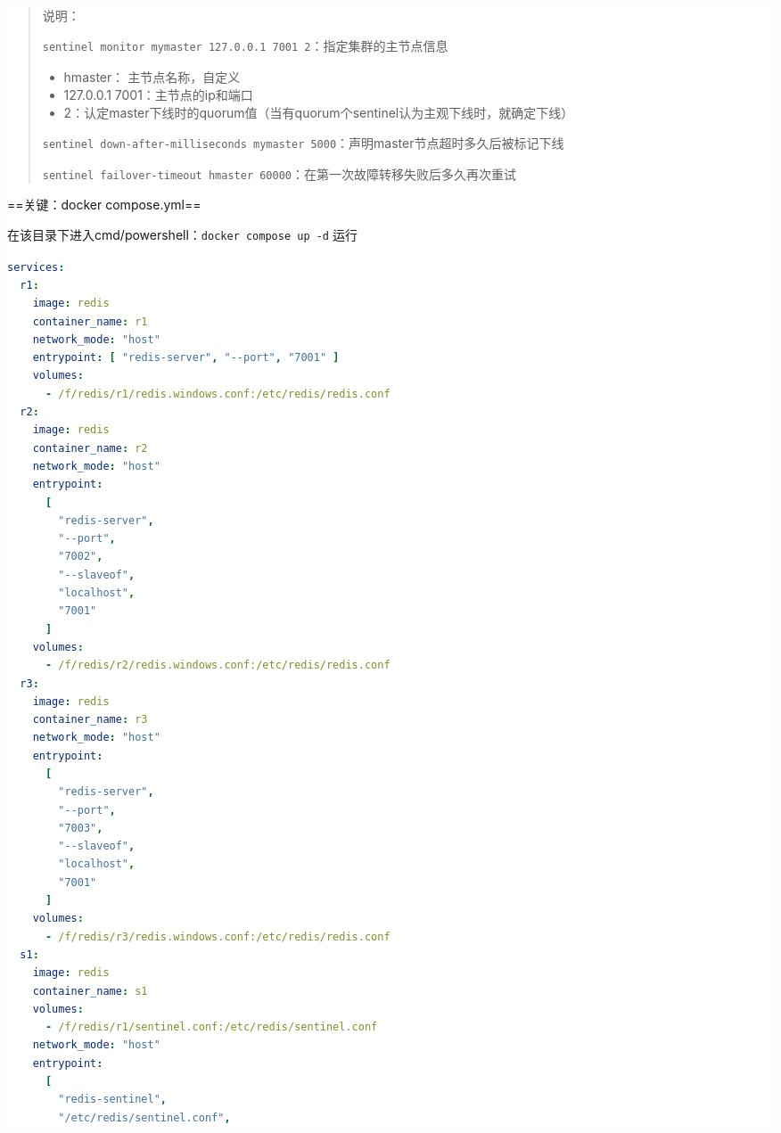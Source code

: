 > 说明：
>
> `sentinel monitor mymaster 127.0.0.1 7001 2`：指定集群的主节点信息
>
> - hmaster： 主节点名称，自定义
> - 127.0.0.1  7001：主节点的ip和端口
> - 2：认定master下线时的quorum值（当有quorum个sentinel认为主观下线时，就确定下线）
>
> `sentinel down-after-milliseconds mymaster 5000`：声明master节点超时多久后被标记下线
>
> `sentinel failover-timeout hmaster 60000`：在第一次故障转移失败后多久再次重试

==关键：docker compose.yml==

在该目录下进入cmd/powershell：`docker compose up -d` 运行

```yaml
services:
  r1:
    image: redis
    container_name: r1
    network_mode: "host"
    entrypoint: [ "redis-server", "--port", "7001" ]
    volumes:
      - /f/redis/r1/redis.windows.conf:/etc/redis/redis.conf
  r2:
    image: redis
    container_name: r2
    network_mode: "host"
    entrypoint:
      [
        "redis-server",
        "--port",
        "7002",
        "--slaveof",
        "localhost",
        "7001"
      ]
    volumes:
      - /f/redis/r2/redis.windows.conf:/etc/redis/redis.conf
  r3:
    image: redis
    container_name: r3
    network_mode: "host"
    entrypoint:
      [
        "redis-server",
        "--port",
        "7003",
        "--slaveof",
        "localhost",
        "7001"
      ]
    volumes:
      - /f/redis/r3/redis.windows.conf:/etc/redis/redis.conf
  s1:
    image: redis
    container_name: s1
    volumes:
      - /f/redis/r1/sentinel.conf:/etc/redis/sentinel.conf
    network_mode: "host"
    entrypoint:
      [
        "redis-sentinel",
        "/etc/redis/sentinel.conf",
```
